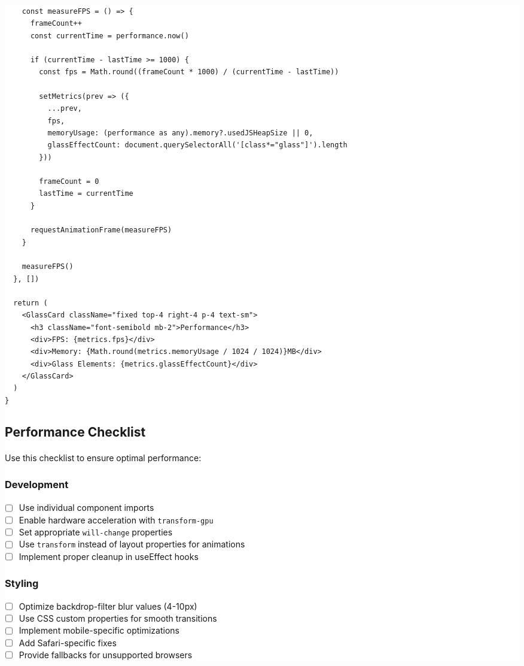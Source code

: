 ```tsx
    const measureFPS = () => {
      frameCount++
      const currentTime = performance.now()
      
      if (currentTime - lastTime >= 1000) {
        const fps = Math.round((frameCount * 1000) / (currentTime - lastTime))
        
        setMetrics(prev => ({
          ...prev,
          fps,
          memoryUsage: (performance as any).memory?.usedJSHeapSize || 0,
          glassEffectCount: document.querySelectorAll('[class*="glass"]').length
        }))
        
        frameCount = 0
        lastTime = currentTime
      }
      
      requestAnimationFrame(measureFPS)
    }
    
    measureFPS()
  }, [])
  
  return (
    <GlassCard className="fixed top-4 right-4 p-4 text-sm">
      <h3 className="font-semibold mb-2">Performance</h3>
      <div>FPS: {metrics.fps}</div>
      <div>Memory: {Math.round(metrics.memoryUsage / 1024 / 1024)}MB</div>
      <div>Glass Elements: {metrics.glassEffectCount}</div>
    </GlassCard>
  )
}
```

## Performance Checklist

Use this checklist to ensure optimal performance:

### Development
- [ ] Use individual component imports
- [ ] Enable hardware acceleration with `transform-gpu`
- [ ] Set appropriate `will-change` properties
- [ ] Use `transform` instead of layout properties for animations
- [ ] Implement proper cleanup in useEffect hooks

### Styling
- [ ] Optimize backdrop-filter blur values (4-10px)
- [ ] Use CSS custom properties for smooth transitions
- [ ] Implement mobile-specific optimizations
- [ ] Add Safari-specific fixes
- [ ] Provide fallbacks for unsupported browsers

